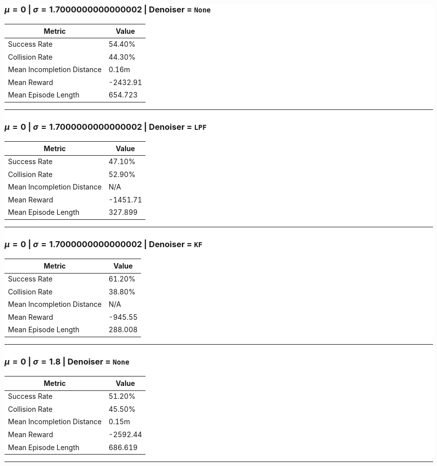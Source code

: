 ### $\mu = 0$ | $\sigma = 1.7000000000000002$ | Denoiser = `None`

| Metric                     | Value    |
|----------------------------|----------|
| Success Rate               | 54.40%   |
| Collision Rate             | 44.30%   |
| Mean Incompletion Distance | 0.16m    |
| Mean Reward                | -2432.91 |
| Mean Episode Length        | 654.723  |
---

### $\mu = 0$ | $\sigma = 1.7000000000000002$ | Denoiser = `LPF`

| Metric                     | Value    |
|----------------------------|----------|
| Success Rate               | 47.10%   |
| Collision Rate             | 52.90%   |
| Mean Incompletion Distance | N/A      |
| Mean Reward                | -1451.71 |
| Mean Episode Length        | 327.899  |
---

### $\mu = 0$ | $\sigma = 1.7000000000000002$ | Denoiser = `KF`

| Metric                     | Value   |
|----------------------------|---------|
| Success Rate               | 61.20%  |
| Collision Rate             | 38.80%  |
| Mean Incompletion Distance | N/A     |
| Mean Reward                | -945.55 |
| Mean Episode Length        | 288.008 |
---

### $\mu = 0$ | $\sigma = 1.8$ | Denoiser = `None`

| Metric                     | Value    |
|----------------------------|----------|
| Success Rate               | 51.20%   |
| Collision Rate             | 45.50%   |
| Mean Incompletion Distance | 0.15m    |
| Mean Reward                | -2592.44 |
| Mean Episode Length        | 686.619  |
---
